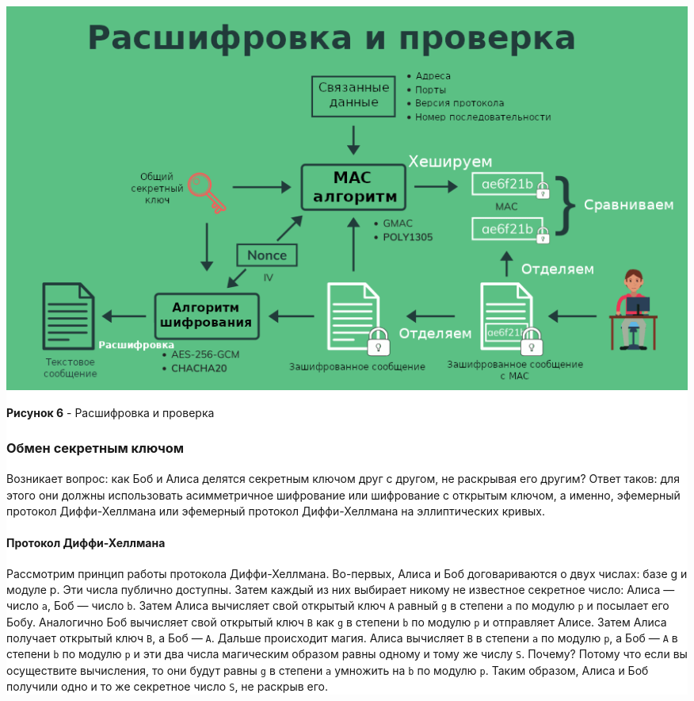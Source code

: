 ![Расшифровка-и-проверка-2](images/ssl-tls-lecture/authenticated_encryption4_rus.png)

**Рисунок 6** - Расшифровка и проверка

### Обмен секретным ключом
Возникает вопрос: как Боб и Алиса делятся секретным ключом друг с другом, не
раскрывая его другим? Ответ таков: для этого они должны использовать 
асимметричное шифрование или шифрование с открытым ключом, а именно, 
эфемерный протокол Диффи-Хеллмана или эфемерный протокол Диффи-Хеллмана на
эллиптических кривых.

#### Протокол Диффи-Хеллмана
Рассмотрим принцип работы протокола Диффи-Хеллмана. Во-первых, Алиса и Боб
договариваются о двух числах: базе g и модуле p. Эти числа публично доступны.
Затем каждый из них выбирает никому не известное секретное число: Алиса — число
`a`, Боб — число `b`. Затем Алиса вычисляет свой открытый ключ `A` равный `g`
в степени `a` по модулю `p` и посылает его Бобу. Аналогично Боб вычисляет 
свой открытый ключ `B` как `g` в степени `b` по модулю `p` и отправляет Алисе.
Затем Алиса получает открытый ключ `B`, а Боб — `A`. Дальше происходит магия.
Алиса вычисляет `B` в степени `a` по модулю `p`, а Боб — `A` в степени `b`
по модулю `p` и эти два числа магическим образом равны одному и тому же числу
`S`. Почему? Потому что если вы осуществите вычисления, то они будут равны
`g` в степени `a` умножить на `b` по модулю `p`. Таким образом, Алиса и Боб
получили одно и то же секретное число `S`, не раскрыв его.
